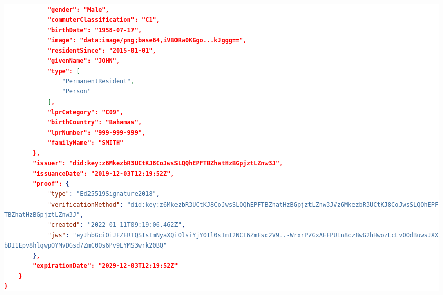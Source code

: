 ```json
            "gender": "Male",
            "commuterClassification": "C1",
            "birthDate": "1958-07-17",
            "image": "data:image/png;base64,iVBORw0KGgo...kJggg==",
            "residentSince": "2015-01-01",
            "givenName": "JOHN",
            "type": [
                "PermanentResident",
                "Person"
            ],
            "lprCategory": "C09",
            "birthCountry": "Bahamas",
            "lprNumber": "999-999-999",
            "familyName": "SMITH"
        },
        "issuer": "did:key:z6MkezbR3UCtKJ8CoJwsSLQQhEPFTBZhatHzBGpjztLZnw3J",
        "issuanceDate": "2019-12-03T12:19:52Z",
        "proof": {
            "type": "Ed25519Signature2018",
            "verificationMethod": "did:key:z6MkezbR3UCtKJ8CoJwsSLQQhEPFTBZhatHzBGpjztLZnw3J#z6MkezbR3UCtKJ8CoJwsSLQQhEPFTBZhatHzBGpjztLZnw3J",
            "created": "2022-01-11T09:19:06.462Z",
            "jws": "eyJhbGciOiJFZERTQSIsImNyaXQiOlsiYjY0Il0sImI2NCI6ZmFsc2V9..-WrxrP7GxAEFPULn8cz8wG2hHwozLcLvOOdBuwsJXXbDI1Epv8hlqwpOYMvDGsd7ZmC0Qs6Pv9LYMS3wrk20BQ"
        },
        "expirationDate": "2029-12-03T12:19:52Z"
    }
}
```